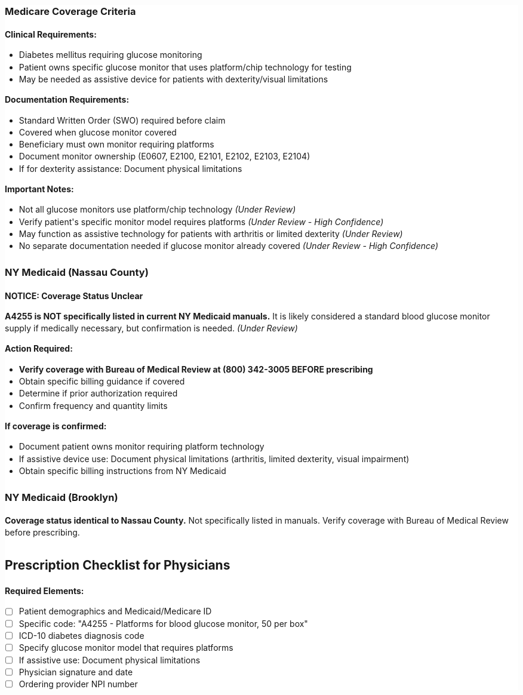 ### Medicare Coverage Criteria

**Clinical Requirements:**
- Diabetes mellitus requiring glucose monitoring
- Patient owns specific glucose monitor that uses platform/chip technology for testing
- May be needed as assistive device for patients with dexterity/visual limitations

**Documentation Requirements:**
- Standard Written Order (SWO) required before claim
- Covered when glucose monitor covered
- Beneficiary must own monitor requiring platforms
- Document monitor ownership (E0607, E2100, E2101, E2102, E2103, E2104)
- If for dexterity assistance: Document physical limitations

**Important Notes:**
- Not all glucose monitors use platform/chip technology *(Under Review)*
- Verify patient's specific monitor model requires platforms *(Under Review - High Confidence)*
- May function as assistive technology for patients with arthritis or limited dexterity *(Under Review)*
- No separate documentation needed if glucose monitor already covered *(Under Review - High Confidence)*

### NY Medicaid (Nassau County)

**NOTICE: Coverage Status Unclear**

**A4255 is NOT specifically listed in current NY Medicaid manuals.** It is likely considered a standard blood glucose monitor supply if medically necessary, but confirmation is needed. *(Under Review)*

**Action Required:**
- **Verify coverage with Bureau of Medical Review at (800) 342-3005 BEFORE prescribing**
- Obtain specific billing guidance if covered
- Determine if prior authorization required
- Confirm frequency and quantity limits

**If coverage is confirmed:**
- Document patient owns monitor requiring platform technology
- If assistive device use: Document physical limitations (arthritis, limited dexterity, visual impairment)
- Obtain specific billing instructions from NY Medicaid

### NY Medicaid (Brooklyn)

**Coverage status identical to Nassau County.** Not specifically listed in manuals. Verify coverage with Bureau of Medical Review before prescribing.

## Prescription Checklist for Physicians

**Required Elements:**
- [ ] Patient demographics and Medicaid/Medicare ID
- [ ] Specific code: "A4255 - Platforms for blood glucose monitor, 50 per box"
- [ ] ICD-10 diabetes diagnosis code
- [ ] Specify glucose monitor model that requires platforms
- [ ] If assistive use: Document physical limitations
- [ ] Physician signature and date
- [ ] Ordering provider NPI number

